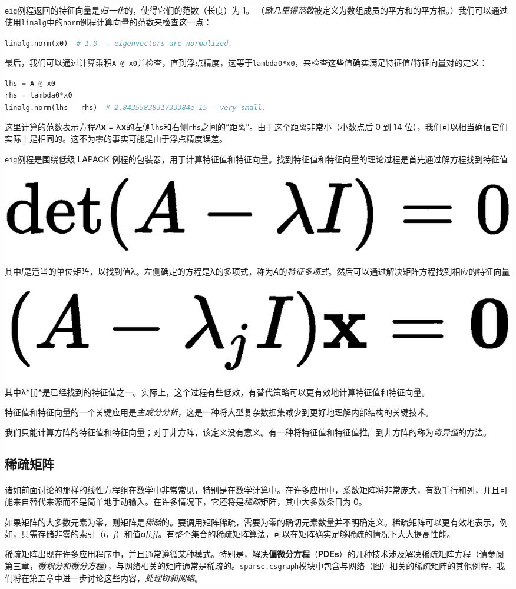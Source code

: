 `eig`例程返回的特征向量是*归一化*的，使得它们的范数（长度）为 1。 （*欧几里得范数*被定义为数组成员的平方和的平方根。）我们可以通过使用`linalg`中的`norm`例程计算向量的范数来检查这一点：

```py
linalg.norm(x0)  # 1.0  - eigenvectors are normalized.
```

最后，我们可以通过计算乘积`A @ x0`并检查，直到浮点精度，这等于`lambda0*x0`，来检查这些值确实满足特征值/特征向量对的定义：

```py
lhs = A @ x0
rhs = lambda0*x0
linalg.norm(lhs - rhs)  # 2.8435583831733384e-15 - very small.
```

这里计算的范数表示方程*A***x** = λ**x**的左侧`lhs`和右侧`rhs`之间的“距离”。由于这个距离非常小（小数点后 0 到 14 位），我们可以相当确信它们实际上是相同的。这不为零的事实可能是由于浮点精度误差。

`eig`例程是围绕低级 LAPACK 例程的包装器，用于计算特征值和特征向量。找到特征值和特征向量的理论过程是首先通过解方程找到特征值

![](img/29520bb2-fc2e-42af-bbb9-e3236ea9936a.png)

其中*I*是适当的单位矩阵，以找到值λ。左侧确定的方程是λ的多项式，称为*A*的*特征多项式*。然后可以通过解决矩阵方程找到相应的特征向量

![](img/a8e09b6c-ef9b-406f-980b-cfacf87b2969.png)

其中λ*[j]*是已经找到的特征值之一。实际上，这个过程有些低效，有替代策略可以更有效地计算特征值和特征向量。

特征值和特征向量的一个关键应用是*主成分分析*，这是一种将大型复杂数据集减少到更好地理解内部结构的关键技术。

我们只能计算方阵的特征值和特征向量；对于非方阵，该定义没有意义。有一种将特征值和特征值推广到非方阵的称为*奇异值*的方法。

## 稀疏矩阵

诸如前面讨论的那样的线性方程组在数学中非常常见，特别是在数学计算中。在许多应用中，系数矩阵将非常庞大，有数千行和列，并且可能来自替代来源而不是简单地手动输入。在许多情况下，它还将是*稀疏*矩阵，其中大多数条目为 0。

如果矩阵的大多数元素为零，则矩阵是*稀疏*的。要调用矩阵稀疏，需要为零的确切元素数量并不明确定义。稀疏矩阵可以更有效地表示，例如，只需存储非零的索引（*i*，*j*）和值*a[i,j]*。有整个集合的稀疏矩阵算法，可以在矩阵确实足够稀疏的情况下大大提高性能。

稀疏矩阵出现在许多应用程序中，并且通常遵循某种模式。特别是，解决**偏微分方程**（**PDEs**）的几种技术涉及解决稀疏矩阵方程（请参阅第三章，*微积分和微分方程*），与网络相关的矩阵通常是稀疏的。`sparse.csgraph`模块中包含与网络（图）相关的稀疏矩阵的其他例程。我们将在第五章中进一步讨论这些内容，*处理树和网络*。
